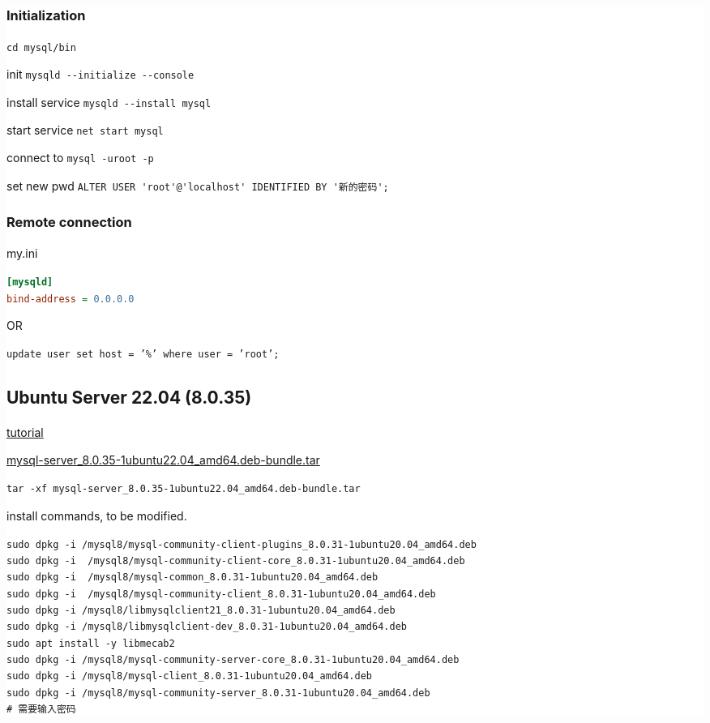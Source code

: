 ### Initialization

`cd mysql/bin`

init `mysqld --initialize --console`

install service `mysqld --install mysql`

start service `net start mysql`

connect to `mysql -uroot -p`

set new pwd `ALTER USER 'root'@'localhost' IDENTIFIED BY '新的密码';`

### Remote connection

my.ini
```ini
[mysqld]
bind-address = 0.0.0.0
```

OR

`update user set host = ’%’ where user = ’root’;`


## Ubuntu Server 22.04 (8.0.35)

[tutorial](https://blog.csdn.net/qq_42108074/article/details/133000359)

[mysql-server_8.0.35-1ubuntu22.04_amd64.deb-bundle.tar](https://downloads.mysql.com/archives/community/)


`tar -xf mysql-server_8.0.35-1ubuntu22.04_amd64.deb-bundle.tar`

install commands, to be modified.
```shell
sudo dpkg -i /mysql8/mysql-community-client-plugins_8.0.31-1ubuntu20.04_amd64.deb
sudo dpkg -i  /mysql8/mysql-community-client-core_8.0.31-1ubuntu20.04_amd64.deb
sudo dpkg -i  /mysql8/mysql-common_8.0.31-1ubuntu20.04_amd64.deb
sudo dpkg -i  /mysql8/mysql-community-client_8.0.31-1ubuntu20.04_amd64.deb
sudo dpkg -i /mysql8/libmysqlclient21_8.0.31-1ubuntu20.04_amd64.deb
sudo dpkg -i /mysql8/libmysqlclient-dev_8.0.31-1ubuntu20.04_amd64.deb
sudo apt install -y libmecab2
sudo dpkg -i /mysql8/mysql-community-server-core_8.0.31-1ubuntu20.04_amd64.deb
sudo dpkg -i /mysql8/mysql-client_8.0.31-1ubuntu20.04_amd64.deb
sudo dpkg -i /mysql8/mysql-community-server_8.0.31-1ubuntu20.04_amd64.deb
# 需要输入密码

```
